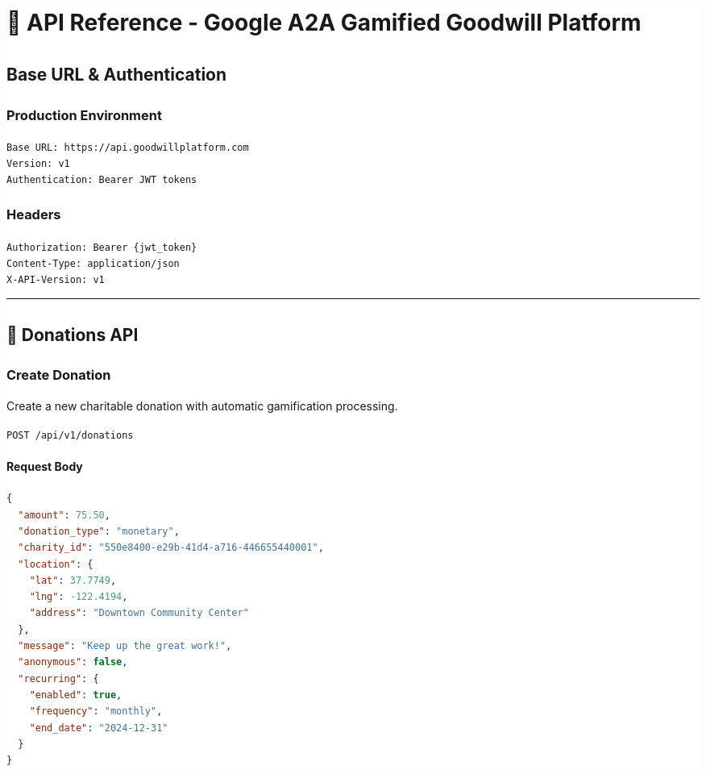 # 🔌 API Reference - Google A2A Gamified Goodwill Platform

## Base URL & Authentication

### Production Environment
```
Base URL: https://api.goodwillplatform.com
Version: v1
Authentication: Bearer JWT tokens
```

### Headers
```http
Authorization: Bearer {jwt_token}
Content-Type: application/json
X-API-Version: v1
```

---

## 🎯 Donations API

### Create Donation
Create a new charitable donation with automatic gamification processing.

```http
POST /api/v1/donations
```

#### Request Body
```json
{
  "amount": 75.50,
  "donation_type": "monetary",
  "charity_id": "550e8400-e29b-41d4-a716-446655440001",
  "location": {
    "lat": 37.7749,
    "lng": -122.4194,
    "address": "Downtown Community Center"
  },
  "message": "Keep up the great work!",
  "anonymous": false,
  "recurring": {
    "enabled": true,
    "frequency": "monthly",
    "end_date": "2024-12-31"
  }
}
```
